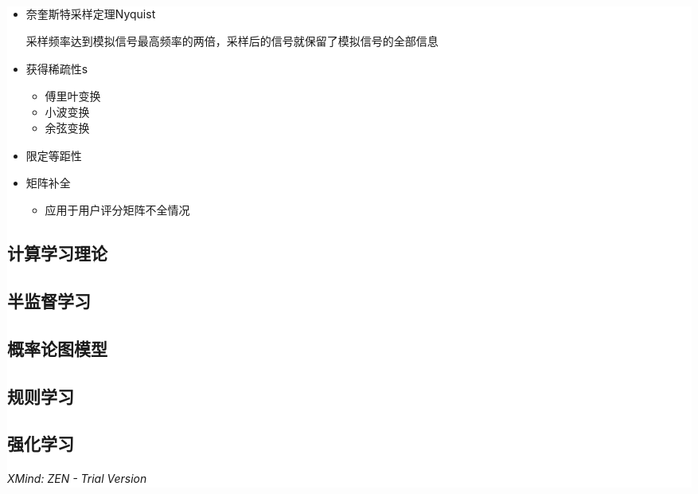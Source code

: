 - 奈奎斯特采样定理Nyquist

  采样频率达到模拟信号最高频率的两倍，采样后的信号就保留了模拟信号的全部信息

- 获得稀疏性s

	- 傅里叶变换
	- 小波变换
	- 余弦变换

- 限定等距性
- 矩阵补全

	- 应用于用户评分矩阵不全情况

## 计算学习理论

## 半监督学习

## 概率论图模型

## 规则学习

## 强化学习

*XMind: ZEN - Trial Version*
